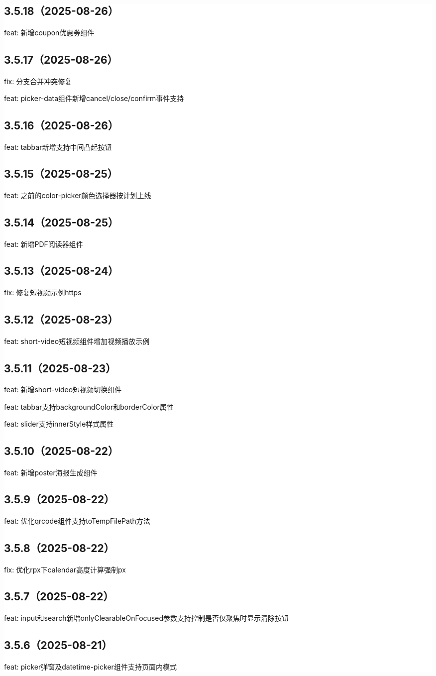 ## 3.5.18（2025-08-26）
feat: 新增coupon优惠券组件

## 3.5.17（2025-08-26）
fix: 分支合并冲突修复

feat: picker-data组件新增cancel/close/confirm事件支持

## 3.5.16（2025-08-26）
feat: tabbar新增支持中间凸起按钮

## 3.5.15（2025-08-25）
feat: 之前的color-picker颜色选择器按计划上线

## 3.5.14（2025-08-25）
feat: 新增PDF阅读器组件

## 3.5.13（2025-08-24）
fix: 修复短视频示例https

## 3.5.12（2025-08-23）
feat: short-video短视频组件增加视频播放示例

## 3.5.11（2025-08-23）
feat: 新增short-video短视频切换组件

feat: tabbar支持backgroundColor和borderColor属性

feat: slider支持innerStyle样式属性

## 3.5.10（2025-08-22）
feat: 新增poster海报生成组件


## 3.5.9（2025-08-22）
feat: 优化qrcode组件支持toTempFilePath方法

## 3.5.8（2025-08-22）
fix: 优化rpx下calendar高度计算强制px

## 3.5.7（2025-08-22）
feat: input和search新增onlyClearableOnFocused参数支持控制是否仅聚焦时显示清除按钮

## 3.5.6（2025-08-21）
feat: picker弹窗及datetime-picker组件支持页面内模式

